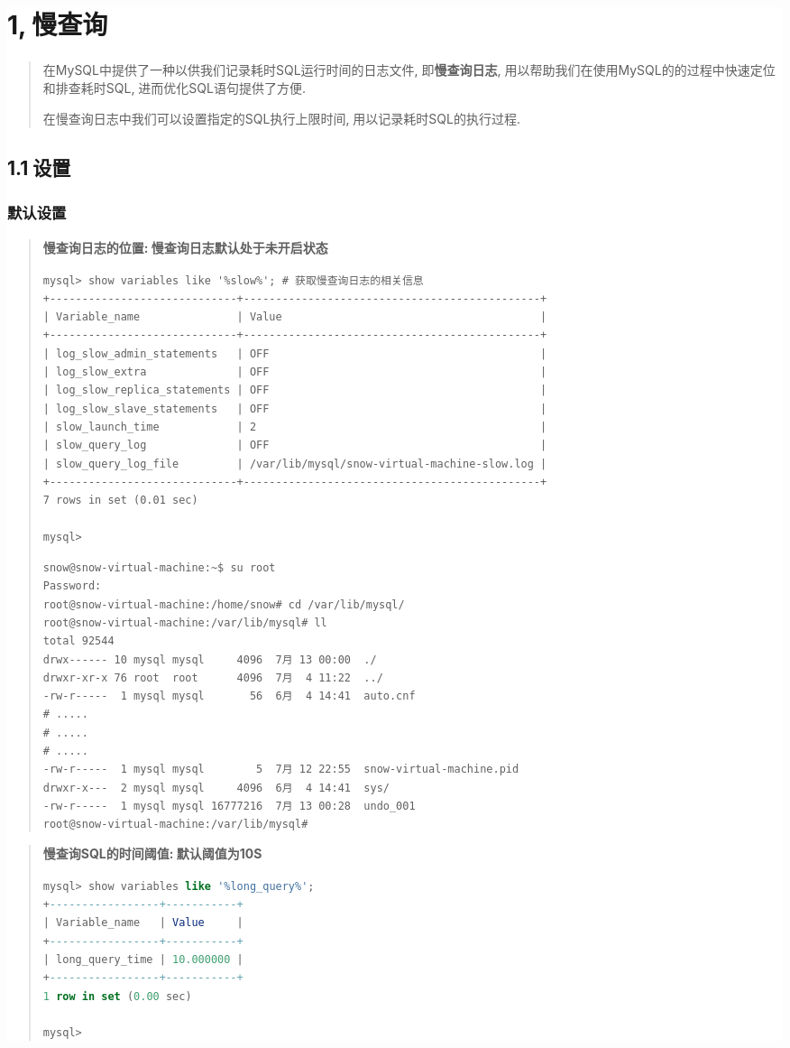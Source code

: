 # 1, 慢查询

>在MySQL中提供了一种以供我们记录耗时SQL运行时间的日志文件, 即**慢查询日志**, 用以帮助我们在使用MySQL的的过程中快速定位和排查耗时SQL, 进而优化SQL语句提供了方便.
>
>在慢查询日志中我们可以设置指定的SQL执行上限时间, 用以记录耗时SQL的执行过程.

## 1.1 设置

### 默认设置

>**慢查询日志的位置:  慢查询日志默认处于未开启状态**
>
>```shell
>mysql> show variables like '%slow%'; # 获取慢查询日志的相关信息
>+-----------------------------+----------------------------------------------+
>| Variable_name               | Value                                        |
>+-----------------------------+----------------------------------------------+
>| log_slow_admin_statements   | OFF                                          |
>| log_slow_extra              | OFF                                          |
>| log_slow_replica_statements | OFF                                          |
>| log_slow_slave_statements   | OFF                                          |
>| slow_launch_time            | 2                                            |
>| slow_query_log              | OFF                                          |
>| slow_query_log_file         | /var/lib/mysql/snow-virtual-machine-slow.log |
>+-----------------------------+----------------------------------------------+
>7 rows in set (0.01 sec)
>
>mysql> 
>```
>
>```shell
>snow@snow-virtual-machine:~$ su root
>Password: 
>root@snow-virtual-machine:/home/snow# cd /var/lib/mysql/
>root@snow-virtual-machine:/var/lib/mysql# ll
>total 92544
>drwx------ 10 mysql mysql     4096  7月 13 00:00  ./
>drwxr-xr-x 76 root  root      4096  7月  4 11:22  ../
>-rw-r-----  1 mysql mysql       56  6月  4 14:41  auto.cnf
># .....
># .....
># .....
>-rw-r-----  1 mysql mysql        5  7月 12 22:55  snow-virtual-machine.pid 
>drwxr-x---  2 mysql mysql     4096  6月  4 14:41  sys/
>-rw-r-----  1 mysql mysql 16777216  7月 13 00:28  undo_001
>root@snow-virtual-machine:/var/lib/mysql# 
>```

>**慢查询SQL的时间阈值:  默认阈值为10S**
>
>```sql
>mysql> show variables like '%long_query%';
>+-----------------+-----------+
>| Variable_name   | Value     |
>+-----------------+-----------+
>| long_query_time | 10.000000 |
>+-----------------+-----------+
>1 row in set (0.00 sec)
>
>mysql> 
>```
